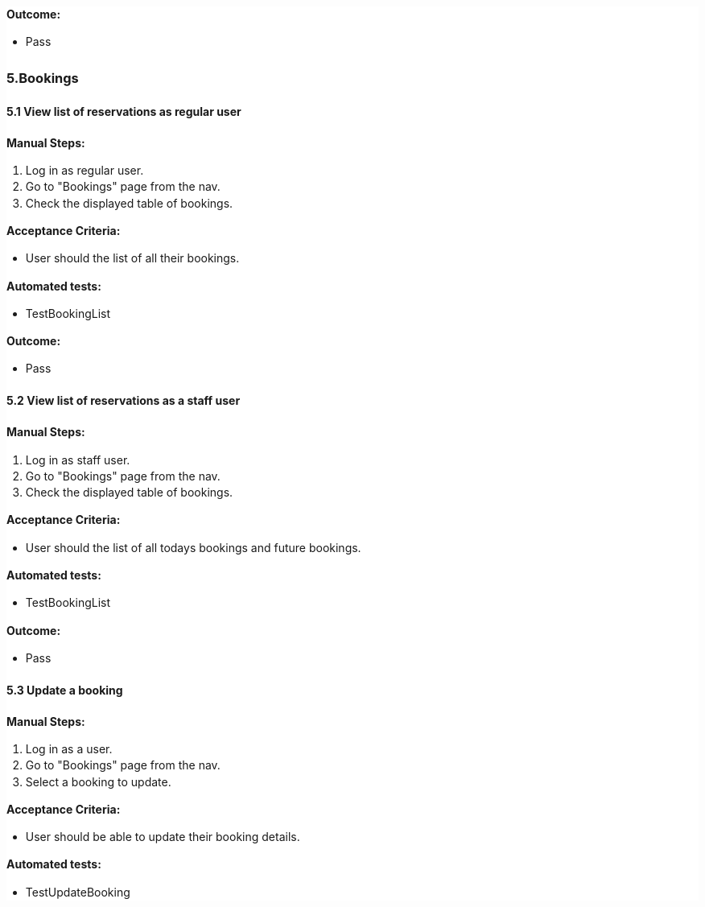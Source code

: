 **Outcome:**

- Pass

### 5.Bookings <a name="bookings"></a>

#### 5.1 View list of reservations as regular user

**Manual Steps:**

1. Log in as regular user.
2. Go to "Bookings" page from the nav.
3. Check the displayed table of bookings.

**Acceptance Criteria:**

- User should the list of all their bookings.

**Automated tests:**

- TestBookingList

**Outcome:**

- Pass

#### 5.2 View list of reservations as a staff user

**Manual Steps:**

1. Log in as staff user.
2. Go to "Bookings" page from the nav.
3. Check the displayed table of bookings.

**Acceptance Criteria:**

- User should the list of all todays bookings and future bookings.

**Automated tests:**

- TestBookingList

**Outcome:**

- Pass

#### 5.3 Update a booking

**Manual Steps:**

1. Log in as a user.
2. Go to "Bookings" page from the nav.
3. Select a booking to update.

**Acceptance Criteria:**

- User should be able to update their booking details.

**Automated tests:**

- TestUpdateBooking
